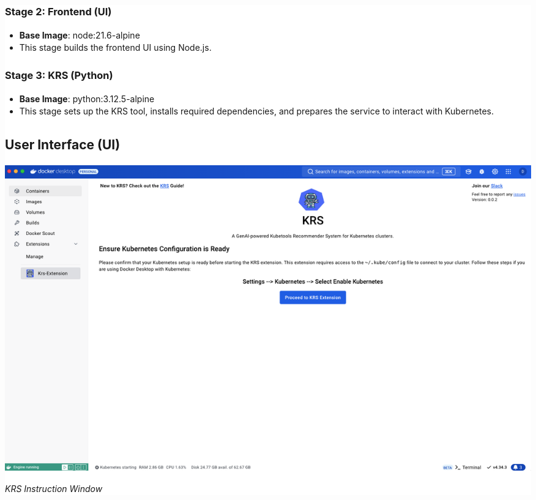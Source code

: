 ### Stage 2: Frontend (UI)

- **Base Image**: node:21.6-alpine
- This stage builds the frontend UI using Node.js.

### Stage 3: KRS (Python)

- **Base Image**: python:3.12.5-alpine
- This stage sets up the KRS tool, installs required dependencies, and prepares the service to interact with Kubernetes.

## User Interface (UI)

![alt text](images/image.png)

*KRS Instruction Window*